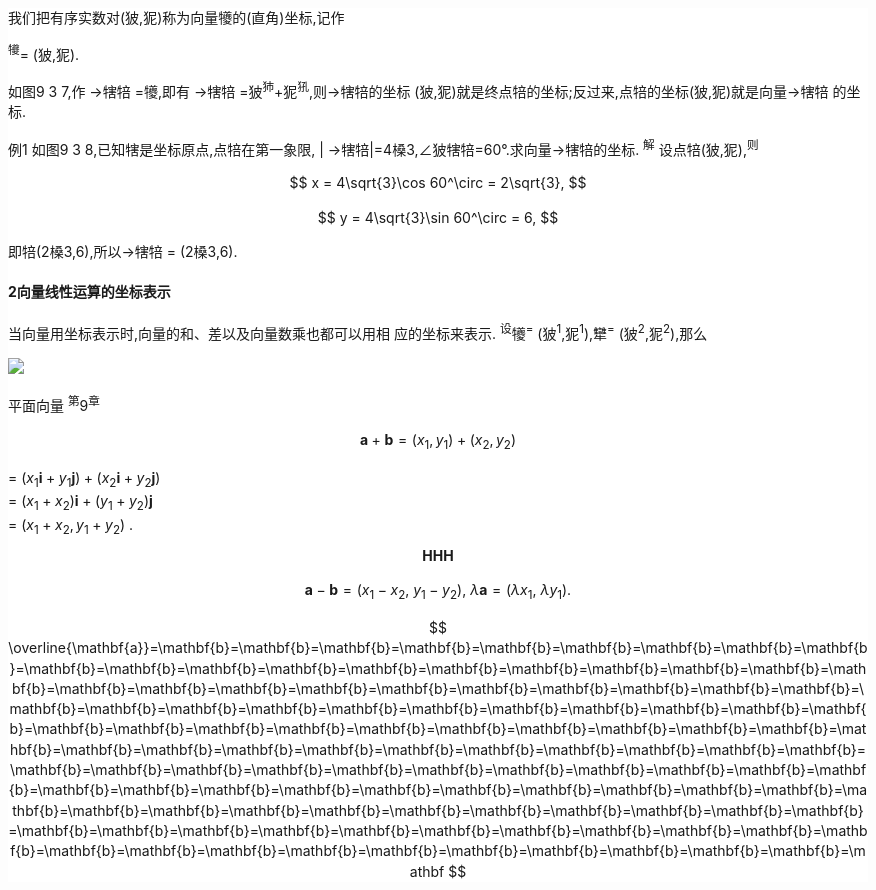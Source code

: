 我们把有序实数对(狓,狔)称为向量犪的(直角)坐标,记作

<sup>犪</sup>= (狓,狔).

如图9 3 7,作 →犗犃 =犪,即有 →犗犃 =狓<sup>犻</sup>+狔<sup>犼</sup>,则→犗犃的坐标 (狓,狔)就是终点犃的坐标;反过来,点犃的坐标(狓,狔)就是向量→犗犃 的坐标.

 例1 如图9 3 8,已知犗是坐标原点,点犃在第一象限, | →犗犃|=4槡3,∠狓犗犃=60°.求向量→犗犃的坐标. <sup>解</sup> 设点犃(狓,狔),<sup>则</sup>

$$
x = 4\sqrt{3}\cos 60^\circ = 2\sqrt{3},
$$
  
$$
y = 4\sqrt{3}\sin 60^\circ = 6,
$$

即犃(2槡3,6),所以→犗犃 = (2槡3,6).

#### 2向量线性运算的坐标表示

当向量用坐标表示时,向量的和、差以及向量数乘也都可以用相 应的坐标来表示. <sup>设</sup>犪<sup>=</sup> (狓<sup>1</sup>,狔<sup>1</sup>),犫<sup>=</sup> (狓<sup>2</sup>,狔<sup>2</sup>),那么

![](_page_34_Figure_17.jpeg)

平面向量 <sup>第</sup>9<sup>章</sup>

$$
\mathbf{a} + \mathbf{b} = (x_1, y_1) + (x_2, y_2)
$$
  
=  $(x_1\mathbf{i} + y_1\mathbf{j}) + (x_2\mathbf{i} + y_2\mathbf{j})$   
=  $(x_1 + x_2)\mathbf{i} + (y_1 + y_2)\mathbf{j}$   
=  $(x_1 + x_2, y_1 + y_2)$ .  
$$
\mathbf{H} \mathbf{H} \mathbf{H}
$$

$$
\mathbf{a}-\mathbf{b}=(x_1-x_2,\ y_1-y_2),\ \lambda\mathbf{a}=(\lambda x_1,\ \lambda y_1).
$$
  
 
$$
\overline{\mathbf{a}}=\mathbf{b}=\mathbf{b}=\mathbf{b}=\mathbf{b}=\mathbf{b}=\mathbf{b}=\mathbf{b}=\mathbf{b}=\mathbf{b}=\mathbf{b}=\mathbf{b}=\mathbf{b}=\mathbf{b}=\mathbf{b}=\mathbf{b}=\mathbf{b}=\mathbf{b}=\mathbf{b}=\mathbf{b}=\mathbf{b}=\mathbf{b}=\mathbf{b}=\mathbf{b}=\mathbf{b}=\mathbf{b}=\mathbf{b}=\mathbf{b}=\mathbf{b}=\mathbf{b}=\mathbf{b}=\mathbf{b}=\mathbf{b}=\mathbf{b}=\mathbf{b}=\mathbf{b}=\mathbf{b}=\mathbf{b}=\mathbf{b}=\mathbf{b}=\mathbf{b}=\mathbf{b}=\mathbf{b}=\mathbf{b}=\mathbf{b}=\mathbf{b}=\mathbf{b}=\mathbf{b}=\mathbf{b}=\mathbf{b}=\mathbf{b}=\mathbf{b}=\mathbf{b}=\mathbf{b}=\mathbf{b}=\mathbf{b}=\mathbf{b}=\mathbf{b}=\mathbf{b}=\mathbf{b}=\mathbf{b}=\mathbf{b}=\mathbf{b}=\mathbf{b}=\mathbf{b}=\mathbf{b}=\mathbf{b}=\mathbf{b}=\mathbf{b}=\mathbf{b}=\mathbf{b}=\mathbf{b}=\mathbf{b}=\mathbf{b}=\mathbf{b}=\mathbf{b}=\mathbf{b}=\mathbf{b}=\mathbf{b}=\mathbf{b}=\mathbf{b}=\mathbf{b}=\mathbf{b}=\mathbf{b}=\mathbf{b}=\mathbf{b}=\mathbf{b}=\mathbf{b}=\mathbf{b}=\mathbf{b}=\mathbf{b}=\mathbf{b}=\mathbf{b}=\mathbf{b}=\mathbf{b}=\mathbf{b}=\mathbf{b}=\mathbf{b}=\mathbf{b}=\mathbf{b}=\mathbf{b}=\mathbf{b}=\mathbf{b}=\mathbf{b}=\mathbf{b}=\mathbf{b}=\mathbf{b}=\mathbf{b}=\mathbf{b}=\mathbf{b}=\mathbf{b}=\mathbf{b}=\mathbf{b}=\mathbf{b}=\mathbf{b}=\mathbf{b}=\mathbf
$$
